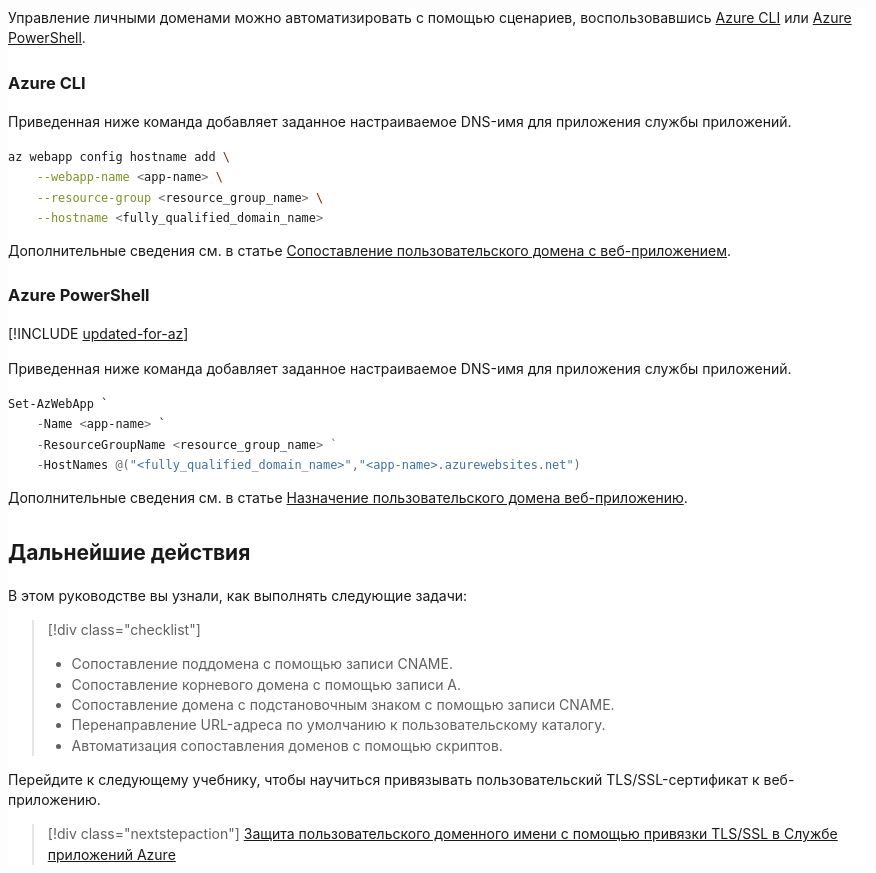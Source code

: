 Управление личными доменами можно автоматизировать с помощью сценариев, воспользовавшись [Azure CLI](/cli/azure/install-azure-cli) или [Azure PowerShell](/powershell/azure/).

### <a name="azure-cli"></a>Azure CLI

Приведенная ниже команда добавляет заданное настраиваемое DNS-имя для приложения службы приложений.

```bash 
az webapp config hostname add \
    --webapp-name <app-name> \
    --resource-group <resource_group_name> \
    --hostname <fully_qualified_domain_name>
``` 

Дополнительные сведения см. в статье [Сопоставление пользовательского домена с веб-приложением](scripts/cli-configure-custom-domain.md).

### <a name="azure-powershell"></a>Azure PowerShell

[!INCLUDE [updated-for-az](../../includes/updated-for-az.md)]

Приведенная ниже команда добавляет заданное настраиваемое DNS-имя для приложения службы приложений.

```powershell  
Set-AzWebApp `
    -Name <app-name> `
    -ResourceGroupName <resource_group_name> ` 
    -HostNames @("<fully_qualified_domain_name>","<app-name>.azurewebsites.net")
```

Дополнительные сведения см. в статье [Назначение пользовательского домена веб-приложению](scripts/powershell-configure-custom-domain.md).

## <a name="next-steps"></a>Дальнейшие действия

В этом руководстве вы узнали, как выполнять следующие задачи:

> [!div class="checklist"]
> * Сопоставление поддомена с помощью записи CNAME.
> * Сопоставление корневого домена с помощью записи A.
> * Сопоставление домена с подстановочным знаком с помощью записи CNAME.
> * Перенаправление URL-адреса по умолчанию к пользовательскому каталогу.
> * Автоматизация сопоставления доменов с помощью скриптов.

Перейдите к следующему учебнику, чтобы научиться привязывать пользовательский TLS/SSL-сертификат к веб-приложению.

> [!div class="nextstepaction"]
> [Защита пользовательского доменного имени с помощью привязки TLS/SSL в Службе приложений Azure](configure-ssl-bindings.md)
